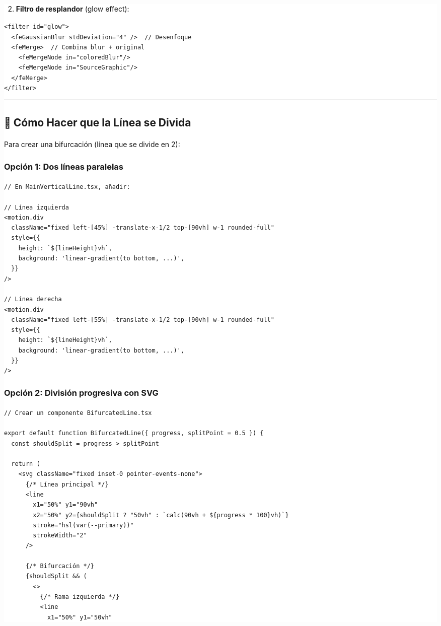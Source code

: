 2. **Filtro de resplandor** (glow effect):
```tsx
<filter id="glow">
  <feGaussianBlur stdDeviation="4" />  // Desenfoque
  <feMerge>  // Combina blur + original
    <feMergeNode in="coloredBlur"/>
    <feMergeNode in="SourceGraphic"/>
  </feMerge>
</filter>
```

---

## 🌿 Cómo Hacer que la Línea se Divida

Para crear una bifurcación (línea que se divide en 2):

### Opción 1: Dos líneas paralelas

```tsx
// En MainVerticalLine.tsx, añadir:

// Línea izquierda
<motion.div
  className="fixed left-[45%] -translate-x-1/2 top-[90vh] w-1 rounded-full"
  style={{
    height: `${lineHeight}vh`,
    background: 'linear-gradient(to bottom, ...)',
  }}
/>

// Línea derecha
<motion.div
  className="fixed left-[55%] -translate-x-1/2 top-[90vh] w-1 rounded-full"
  style={{
    height: `${lineHeight}vh`,
    background: 'linear-gradient(to bottom, ...)',
  }}
/>
```

### Opción 2: División progresiva con SVG

```tsx
// Crear un componente BifurcatedLine.tsx

export default function BifurcatedLine({ progress, splitPoint = 0.5 }) {
  const shouldSplit = progress > splitPoint
  
  return (
    <svg className="fixed inset-0 pointer-events-none">
      {/* Línea principal */}
      <line
        x1="50%" y1="90vh"
        x2="50%" y2={shouldSplit ? "50vh" : `calc(90vh + ${progress * 100}vh)`}
        stroke="hsl(var(--primary))"
        strokeWidth="2"
      />
      
      {/* Bifurcación */}
      {shouldSplit && (
        <>
          {/* Rama izquierda */}
          <line
            x1="50%" y1="50vh"
```